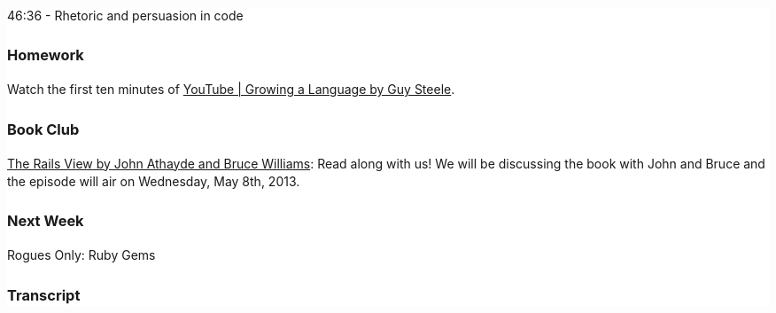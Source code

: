 46:36 - Rhetoric and persuasion in code

### Homework

Watch the first ten minutes of [YouTube | Growing a Language by Guy Steele](https://www.youtube.com/watch?v=_ahvzDzKdB0).

### Book Club

[The Rails View by John Athayde and Bruce Williams](https://www.amazon.com/gp/product/1934356875/ref=as_li_qf_sp_asin_il_tl?ie=UTF8&camp=1789&creative=9325&creativeASIN=1934356875&linkCode=as2&tag=chamaxwoo-20): Read along with us! We will be discussing the book with John and Bruce and the episode will air on Wednesday, May 8th, 2013.

### Next Week

Rogues Only: Ruby Gems

### Transcript

